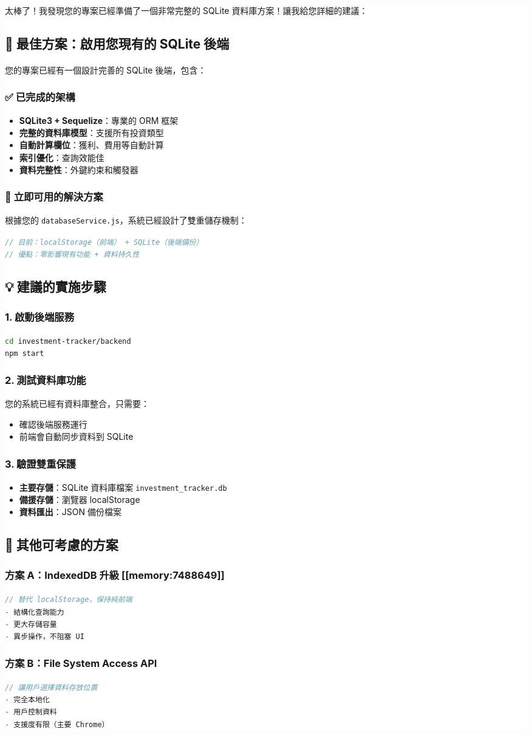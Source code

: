 太棒了！我發現您的專案已經準備了一個非常完整的 SQLite 資料庫方案！讓我給您詳細的建議：

## 🎯 **最佳方案：啟用您現有的 SQLite 後端**

您的專案已經有一個設計完善的 SQLite 後端，包含：

### ✅ **已完成的架構**
- **SQLite3 + Sequelize**：專業的 ORM 框架
- **完整的資料庫模型**：支援所有投資類型
- **自動計算欄位**：獲利、費用等自動計算
- **索引優化**：查詢效能佳
- **資料完整性**：外鍵約束和觸發器

### 🚀 **立即可用的解決方案**

根據您的 `databaseService.js`，系統已經設計了雙重儲存機制：

```javascript
// 目前：localStorage（前端） + SQLite（後端備份）
// 優點：零影響現有功能 + 資料持久性
```

## 💡 **建議的實施步驟**

### 1. **啟動後端服務**
```bash
cd investment-tracker/backend
npm start
```

### 2. **測試資料庫功能**
您的系統已經有資料庫整合，只需要：
- 確認後端服務運行
- 前端會自動同步資料到 SQLite

### 3. **驗證雙重保護**
- **主要存儲**：SQLite 資料庫檔案 `investment_tracker.db`
- **備援存儲**：瀏覽器 localStorage
- **資料匯出**：JSON 備份檔案

## 🔄 **其他可考慮的方案**

### 方案 A：**IndexedDB 升級** [[memory:7488649]]
```javascript
// 替代 localStorage，保持純前端
- 結構化查詢能力
- 更大存儲容量
- 異步操作，不阻塞 UI
```

### 方案 B：**File System Access API**
```javascript
// 讓用戶選擇資料存放位置
- 完全本地化
- 用戶控制資料
- 支援度有限（主要 Chrome）
```
